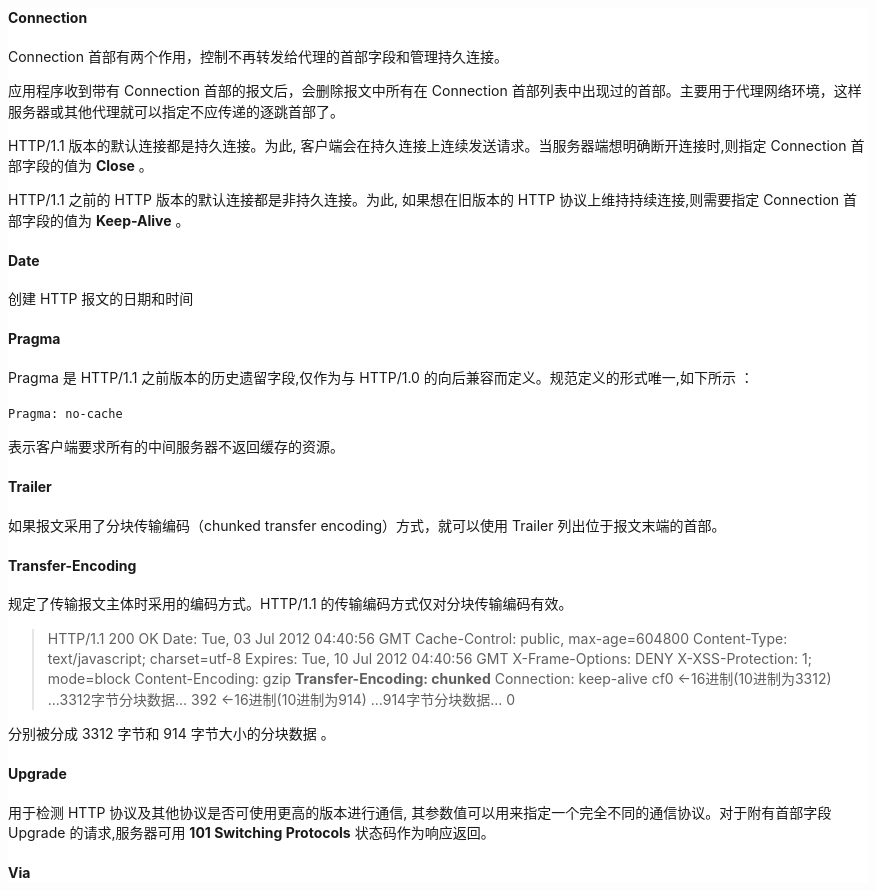 #### Connection

Connection 首部有两个作用，控制不再转发给代理的首部字段和管理持久连接。

应用程序收到带有 Connection 首部的报文后，会删除报文中所有在 Connection 首部列表中出现过的首部。主要用于代理网络环境，这样服务器或其他代理就可以指定不应传递的逐跳首部了。

HTTP/1.1 版本的默认连接都是持久连接。为此, 客户端会在持久连接上连续发送请求。当服务器端想明确断开连接时,则指定 Connection 首部字段的值为 **Close** 。

HTTP/1.1 之前的 HTTP 版本的默认连接都是非持久连接。为此, 如果想在旧版本的 HTTP 协议上维持持续连接,则需要指定 Connection 首部字段的值为 **Keep-Alive** 。

#### Date

创建 HTTP 报文的日期和时间

#### Pragma

Pragma 是 HTTP/1.1 之前版本的历史遗留字段,仅作为与 HTTP/1.0 的向后兼容而定义。规范定义的形式唯一,如下所示 ：

```
Pragma: no-cache
```

表示客户端要求所有的中间服务器不返回缓存的资源。

#### Trailer

如果报文采用了分块传输编码（chunked transfer encoding）方式，就可以使用 Trailer 列出位于报文末端的首部。

#### Transfer-Encoding

规定了传输报文主体时采用的编码方式。HTTP/1.1 的传输编码方式仅对分块传输编码有效。

> HTTP/1.1 200 OK
> Date: Tue, 03 Jul 2012 04:40:56 GMT
> Cache-Control: public, max-age=604800
> Content-Type: text/javascript; charset=utf-8
> Expires: Tue, 10 Jul 2012 04:40:56 GMT
> X-Frame-Options: DENY
> X-XSS-Protection: 1; mode=block
> Content-Encoding: gzip
> **Transfer-Encoding: chunked**
> Connection: keep-alive
> cf0	←16进制(10进制为3312)
> ...3312字节分块数据...
> 392	←16进制(10进制为914)
> ...914字节分块数据...
> 0

分别被分成 3312 字节和 914 字节大小的分块数据 。

#### Upgrade

用于检测 HTTP 协议及其他协议是否可使用更高的版本进行通信, 其参数值可以用来指定一个完全不同的通信协议。对于附有首部字段 Upgrade 的请求,服务器可用 **101 Switching Protocols** 状态码作为响应返回。

#### Via
